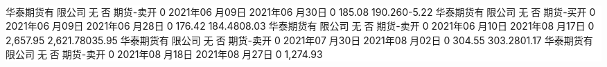 华泰期货有
限公司
无
否
期货-卖开
0
2021年06
月09日
2021年06
月30日
0
185.08
190.260-5.22
华泰期货有
限公司
无
否
期货-买开
0
2021年06
月09日
2021年06
月28日
0
176.42
184.4808.03
华泰期货有
限公司
无
否
期货-卖开
0
2021年06
月10日
2021年08
月17日
0
2,657.95
2,621.78035.95
华泰期货有
限公司
无
否
期货-卖开
0
2021年07
月30日
2021年08
月02日
0
304.55
303.2801.17
华泰期货有
限公司
无
否
期货-卖开
0
2021年08
月18日
2021年08
月27日
0
1,274.93
